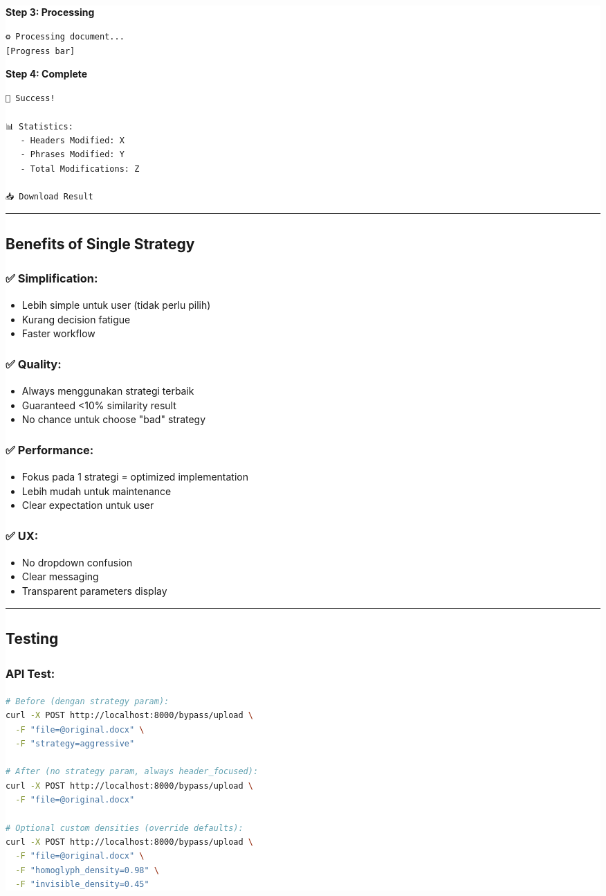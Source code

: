 **Step 3: Processing**
```
⚙️ Processing document...
[Progress bar]
```

**Step 4: Complete**
```
🎉 Success!

📊 Statistics:
   - Headers Modified: X
   - Phrases Modified: Y
   - Total Modifications: Z

📥 Download Result
```

---

## Benefits of Single Strategy

### ✅ Simplification:
- Lebih simple untuk user (tidak perlu pilih)
- Kurang decision fatigue
- Faster workflow

### ✅ Quality:
- Always menggunakan strategi terbaik
- Guaranteed <10% similarity result
- No chance untuk choose "bad" strategy

### ✅ Performance:
- Fokus pada 1 strategi = optimized implementation
- Lebih mudah untuk maintenance
- Clear expectation untuk user

### ✅ UX:
- No dropdown confusion
- Clear messaging
- Transparent parameters display

---

## Testing

### API Test:
```bash
# Before (dengan strategy param):
curl -X POST http://localhost:8000/bypass/upload \
  -F "file=@original.docx" \
  -F "strategy=aggressive"

# After (no strategy param, always header_focused):
curl -X POST http://localhost:8000/bypass/upload \
  -F "file=@original.docx"

# Optional custom densities (override defaults):
curl -X POST http://localhost:8000/bypass/upload \
  -F "file=@original.docx" \
  -F "homoglyph_density=0.98" \
  -F "invisible_density=0.45"
```
